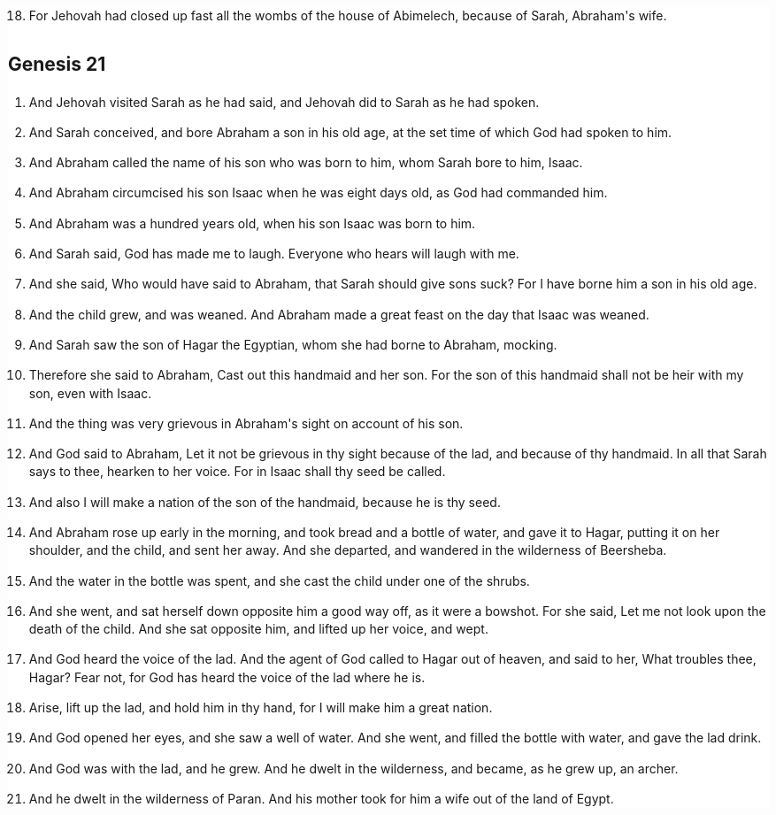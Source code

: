 18. For Jehovah had closed up fast all the wombs of the house of Abimelech, because of Sarah, Abraham's wife.

## Genesis 21

1. And Jehovah visited Sarah as he had said, and Jehovah did to Sarah as he had spoken.

2. And Sarah conceived, and bore Abraham a son in his old age, at the set time of which God had spoken to him.

3. And Abraham called the name of his son who was born to him, whom Sarah bore to him, Isaac.

4. And Abraham circumcised his son Isaac when he was eight days old, as God had commanded him.

5. And Abraham was a hundred years old, when his son Isaac was born to him.

6. And Sarah said, God has made me to laugh. Everyone who hears will laugh with me.

7. And she said, Who would have said to Abraham, that Sarah should give sons suck? For I have borne him a son in his old age.

8. And the child grew, and was weaned. And Abraham made a great feast on the day that Isaac was weaned.

9. And Sarah saw the son of Hagar the Egyptian, whom she had borne to Abraham, mocking.

10. Therefore she said to Abraham, Cast out this handmaid and her son. For the son of this handmaid shall not be heir with my son, even with Isaac.

11. And the thing was very grievous in Abraham's sight on account of his son.

12. And God said to Abraham, Let it not be grievous in thy sight because of the lad, and because of thy handmaid. In all that Sarah says to thee, hearken to her voice. For in Isaac shall thy seed be called.

13. And also I will make a nation of the son of the handmaid, because he is thy seed.

14. And Abraham rose up early in the morning, and took bread and a bottle of water, and gave it to Hagar, putting it on her shoulder, and the child, and sent her away. And she departed, and wandered in the wilderness of Beersheba.

15. And the water in the bottle was spent, and she cast the child under one of the shrubs.

16. And she went, and sat herself down opposite him a good way off, as it were a bowshot. For she said, Let me not look upon the death of the child. And she sat opposite him, and lifted up her voice, and wept.

17. And God heard the voice of the lad. And the agent of God called to Hagar out of heaven, and said to her, What troubles thee, Hagar? Fear not, for God has heard the voice of the lad where he is.

18. Arise, lift up the lad, and hold him in thy hand, for I will make him a great nation.

19. And God opened her eyes, and she saw a well of water. And she went, and filled the bottle with water, and gave the lad drink.

20. And God was with the lad, and he grew. And he dwelt in the wilderness, and became, as he grew up, an archer.

21. And he dwelt in the wilderness of Paran. And his mother took for him a wife out of the land of Egypt.
